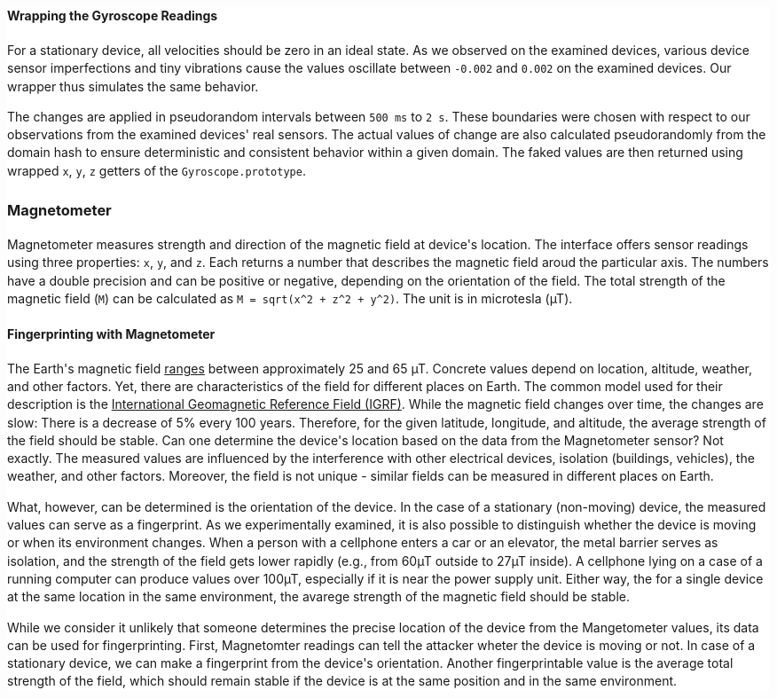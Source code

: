 #### Wrapping the Gyroscope Readings

For a stationary device, all velocities should be zero in an ideal state. As we observed on the
examined devices, various device sensor imperfections and tiny vibrations cause the values
oscillate between `-0.002` and `0.002` on the examined devices. Our wrapper thus simulates the same behavior.

The changes are applied in pseudorandom intervals between `500 ms` to `2 s`. These boundaries
were chosen with respect to our observations from the examined devices' real sensors.
The actual values of change are also calculated pseudorandomly from the domain hash
to ensure deterministic and consistent behavior within a given domain.
The faked values are then returned using wrapped `x`, `y`, `z` getters of the `Gyroscope.prototype`.


### Magnetometer

Magnetometer measures strength and direction of the magnetic
field at device's location. The interface offers sensor readings using three properties:
`x`, `y`, and `z`. Each returns a number that describes the magnetic field
aroud the particular axis. The numbers have a double precision and can be positive or negative,
depending on the orientation of the field.
The total strength of the magnetic field (`M`) can be calculated as `M = sqrt(x^2 + z^2 + y^2)`.
The unit is in microtesla (&micro;T).

#### Fingerprinting with Magnetometer

The Earth's magnetic field [ranges](https://doi.org/10.1111%2Fj.1365-246X.2010.04804.x) between approximately 25 and 65 &micro;T.
Concrete values depend on location, altitude, weather, and other factors. Yet, there are characteristics of the field for different places on Earth. The common model used for their description is the
[International Geomagnetic Reference Field (IGRF)](https://www.ngdc.noaa.gov/IAGA/vmod/igrf.html).
While the magnetic field changes over time, the changes are slow: There is a decrease of 5% every 100 years. Therefore, for the given latitude, longitude, and altitude, the average strength of the field should be stable.  Can one determine the device's location based on the data from the Magnetometer sensor? Not exactly. The measured values are influenced by the interference with other electrical devices, isolation (buildings, vehicles), the weather, and other factors. Moreover, the field is not unique - similar fields can be measured in different places on Earth.

What, however, can be determined is the orientation of the device. In the case of a stationary (non-moving) device, the measured values can serve as a fingerprint. As we experimentally examined, it is also possible to distinguish whether the device is moving or when its environment changes. When a person with a cellphone enters a car or an elevator, the metal barrier serves as isolation, and the strength of the field gets lower rapidly (e.g., from 60&micro;T outside to 27&micro;T inside). A cellphone lying on a case of a running computer can produce values over 100&micro;T, especially if it is near the power supply unit. Either way, the for a single device at the same location in the same environment, the avarege strength of the magnetic field should be stable.

While we consider it unlikely that someone determines the precise location of the device from the Mangetometer values,
its data can be used for fingerprinting. First, Magnetomter readings can tell the attacker wheter the device is moving or not.
In case of a stationary device, we can make a fingerprint from the device's orientation.
Another fingerprintable value is the average total strength of the field, which
should remain stable if the device is at the same position and in the same environment.
